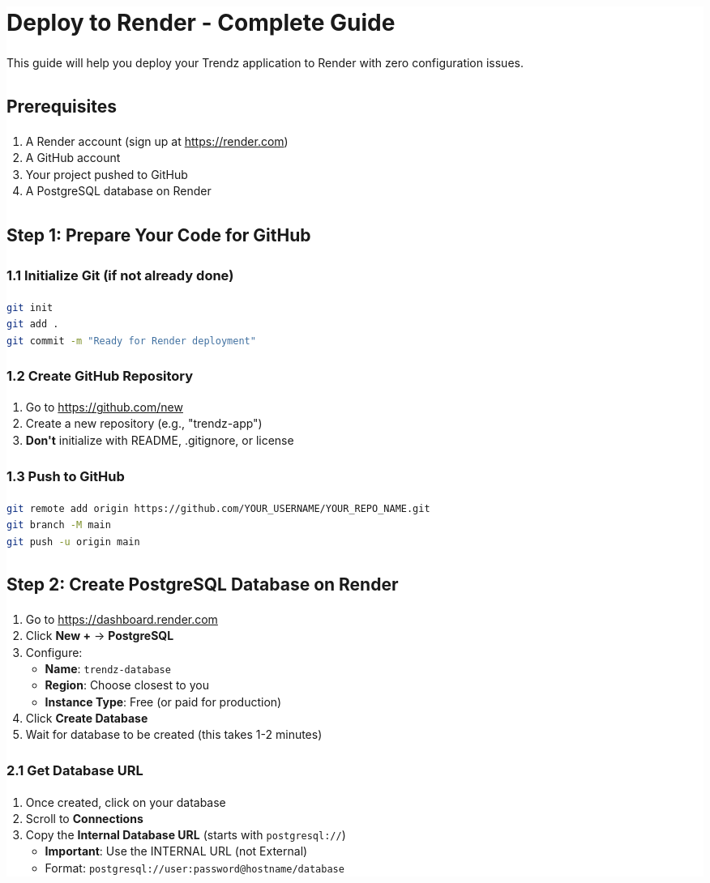 # Deploy to Render - Complete Guide

This guide will help you deploy your Trendz application to Render with zero configuration issues.

## Prerequisites

1. A Render account (sign up at https://render.com)
2. A GitHub account
3. Your project pushed to GitHub
4. A PostgreSQL database on Render

## Step 1: Prepare Your Code for GitHub

### 1.1 Initialize Git (if not already done)

```bash
git init
git add .
git commit -m "Ready for Render deployment"
```

### 1.2 Create GitHub Repository

1. Go to https://github.com/new
2. Create a new repository (e.g., "trendz-app")
3. **Don't** initialize with README, .gitignore, or license

### 1.3 Push to GitHub

```bash
git remote add origin https://github.com/YOUR_USERNAME/YOUR_REPO_NAME.git
git branch -M main
git push -u origin main
```

## Step 2: Create PostgreSQL Database on Render

1. Go to https://dashboard.render.com
2. Click **New +** → **PostgreSQL**
3. Configure:
   - **Name**: `trendz-database`
   - **Region**: Choose closest to you
   - **Instance Type**: Free (or paid for production)
4. Click **Create Database**
5. Wait for database to be created (this takes 1-2 minutes)

### 2.1 Get Database URL

1. Once created, click on your database
2. Scroll to **Connections**
3. Copy the **Internal Database URL** (starts with `postgresql://`)
   - **Important**: Use the INTERNAL URL (not External)
   - Format: `postgresql://user:password@hostname/database`
